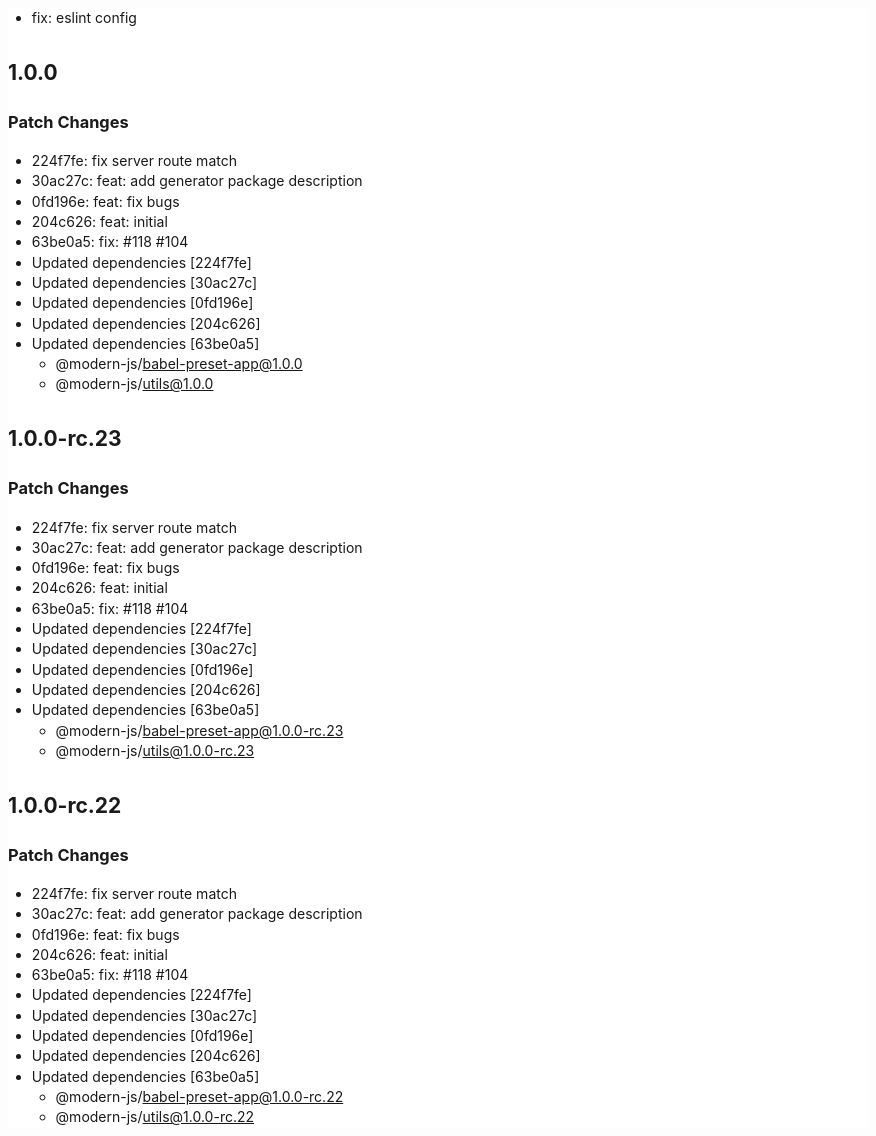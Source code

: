 - fix: eslint config

## 1.0.0

### Patch Changes

- 224f7fe: fix server route match
- 30ac27c: feat: add generator package description
- 0fd196e: feat: fix bugs
- 204c626: feat: initial
- 63be0a5: fix: #118 #104
- Updated dependencies [224f7fe]
- Updated dependencies [30ac27c]
- Updated dependencies [0fd196e]
- Updated dependencies [204c626]
- Updated dependencies [63be0a5]
  - @modern-js/babel-preset-app@1.0.0
  - @modern-js/utils@1.0.0

## 1.0.0-rc.23

### Patch Changes

- 224f7fe: fix server route match
- 30ac27c: feat: add generator package description
- 0fd196e: feat: fix bugs
- 204c626: feat: initial
- 63be0a5: fix: #118 #104
- Updated dependencies [224f7fe]
- Updated dependencies [30ac27c]
- Updated dependencies [0fd196e]
- Updated dependencies [204c626]
- Updated dependencies [63be0a5]
  - @modern-js/babel-preset-app@1.0.0-rc.23
  - @modern-js/utils@1.0.0-rc.23

## 1.0.0-rc.22

### Patch Changes

- 224f7fe: fix server route match
- 30ac27c: feat: add generator package description
- 0fd196e: feat: fix bugs
- 204c626: feat: initial
- 63be0a5: fix: #118 #104
- Updated dependencies [224f7fe]
- Updated dependencies [30ac27c]
- Updated dependencies [0fd196e]
- Updated dependencies [204c626]
- Updated dependencies [63be0a5]
  - @modern-js/babel-preset-app@1.0.0-rc.22
  - @modern-js/utils@1.0.0-rc.22
